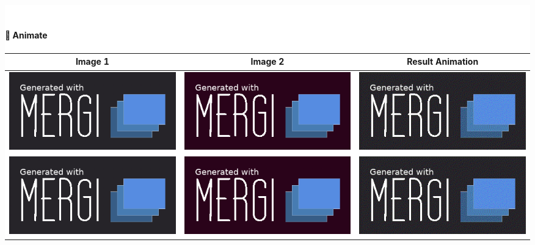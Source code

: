 <br />

#### 💖 Animate
Image 1                     | Image 2                               | Result Animation
-----------------------------------|-------------------------------------------|------------------------------------------
![srcImage](testdata/mergi_bg_1.png) | ![dstImage](testdata/mergi_bg_2.png) | ![dstImage](testdata/doc/sprite.gif)
![srcImage](testdata/mergi_bg_1.png) | ![dstImage](testdata/mergi_bg_2.png) | ![dstImage](testdata/doc/smooth.gif)
